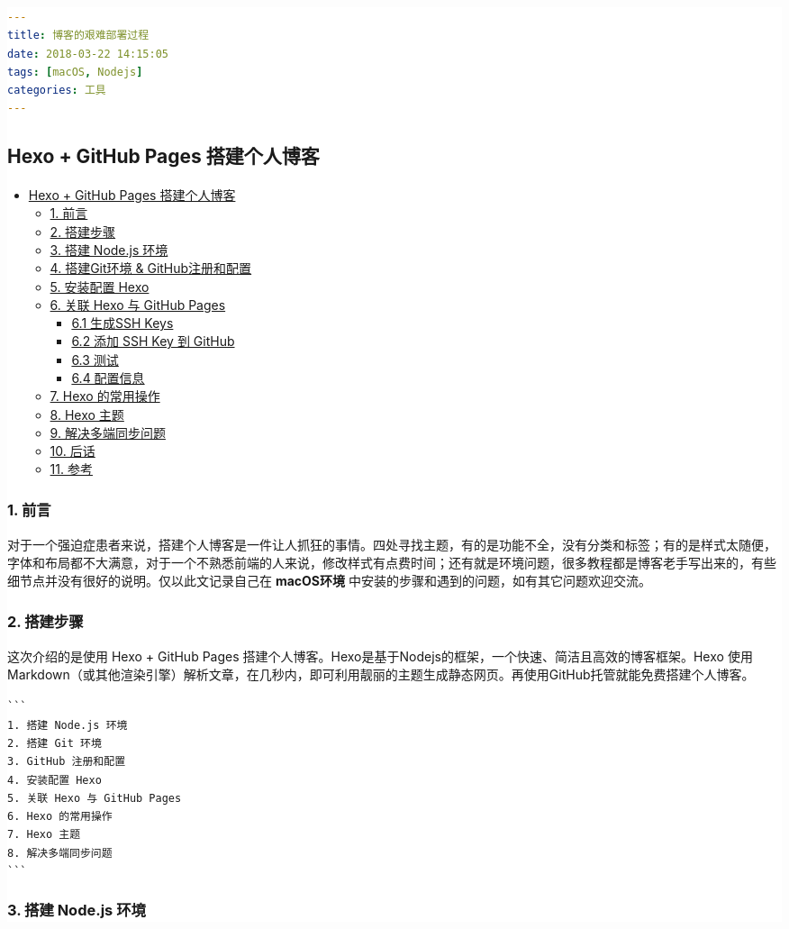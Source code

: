 ```yaml
---
title: 博客的艰难部署过程
date: 2018-03-22 14:15:05
tags: [macOS, Nodejs]
categories: 工具
---
```


## Hexo + GitHub Pages 搭建个人博客



- [Hexo + GitHub Pages 搭建个人博客](#hexo--github-pages-搭建个人博客)
    - [1. 前言](#1-前言)
    - [2. 搭建步骤](#2-搭建步骤)
    - [3. 搭建 Node.js 环境](#3-搭建-nodejs-环境)
    - [4. 搭建Git环境 & GitHub注册和配置](#4-搭建git环境--github注册和配置)
    - [5. 安装配置 Hexo](#5-安装配置-hexo)
    - [6. 关联 Hexo 与 GitHub Pages](#6-关联-hexo-与-github-pages)
        - [6.1 生成SSH Keys](#61-生成ssh-keys)
        - [6.2 添加 SSH Key 到 GitHub](#62-添加-ssh-key-到-github)
        - [6.3 测试](#63-测试)
        - [6.4 配置信息](#64-配置信息)
    - [7. Hexo 的常用操作](#7-hexo-的常用操作)
    - [8. Hexo 主题](#8-hexo-主题)
    - [9. 解决多端同步问题](#9-解决多端同步问题)
    - [10. 后话](#10-后话)
    - [11. 参考](#11-参考)



### 1. 前言

对于一个强迫症患者来说，搭建个人博客是一件让人抓狂的事情。四处寻找主题，有的是功能不全，没有分类和标签；有的是样式太随便，字体和布局都不大满意，对于一个不熟悉前端的人来说，修改样式有点费时间；还有就是环境问题，很多教程都是博客老手写出来的，有些细节点并没有很好的说明。仅以此文记录自己在 **macOS环境** 中安装的步骤和遇到的问题，如有其它问题欢迎交流。

### 2. 搭建步骤

这次介绍的是使用 Hexo + GitHub Pages 搭建个人博客。Hexo是基于Nodejs的框架，一个快速、简洁且高效的博客框架。Hexo 使用 Markdown（或其他渲染引擎）解析文章，在几秒内，即可利用靓丽的主题生成静态网页。再使用GitHub托管就能免费搭建个人博客。

    ```
    1. 搭建 Node.js 环境
    2. 搭建 Git 环境
    3. GitHub 注册和配置
    4. 安装配置 Hexo
    5. 关联 Hexo 与 GitHub Pages
    6. Hexo 的常用操作
    7. Hexo 主题
    8. 解决多端同步问题
    ```

### 3. 搭建 Node.js 环境
